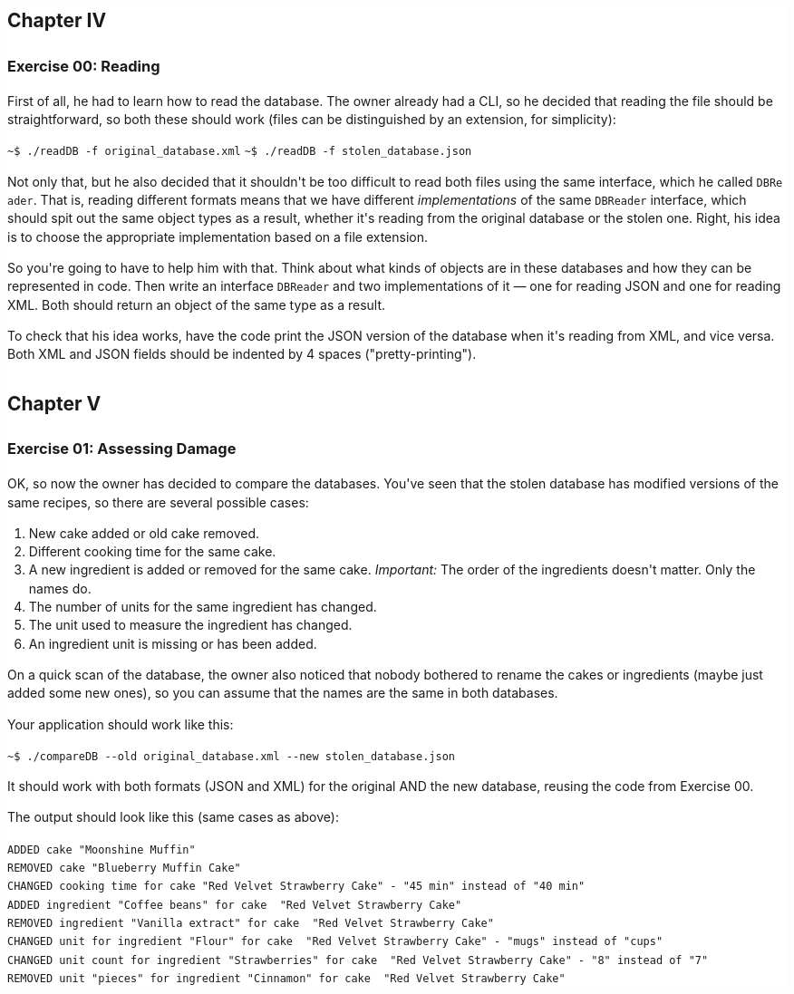
<h2 id="chapter-iv" >Chapter IV</h2>
<h3 id="ex00">Exercise 00: Reading</h3>

First of all, he had to learn how to read the database. The owner already had a CLI, so he decided that reading the file should be straightforward, so both these should work (files can be distinguished by an extension, for simplicity):

`~$ ./readDB -f original_database.xml`
`~$ ./readDB -f stolen_database.json`

Not only that, but he also decided that it shouldn't be too difficult to read both files using the same interface, which he called `DBReader`. That is, reading different formats means that we have different *implementations* of the same `DBReader` interface, which should spit out the same object types as a result, whether it's reading from the original database or the stolen one. Right, his idea is to choose the appropriate implementation based on a file extension.

So you're going to have to help him with that. Think about what kinds of objects are in these databases and how they can be represented in code. Then write an interface `DBReader` and two implementations of it — one for reading JSON and one for reading XML. Both should return an object of the same type as a result.

To check that his idea works, have the code print the JSON version of the database when it's reading from XML, and vice versa. Both XML and JSON fields should be indented by 4 spaces ("pretty-printing").

<h2 id="chapter-v" >Chapter V</h2>
<h3 id="ex01">Exercise 01: Assessing Damage</h3>

OK, so now the owner has decided to compare the databases. You've seen that the stolen database has modified versions of the same recipes, so there are several possible cases:

1) New cake added or old cake removed.
2) Different cooking time for the same cake.
3) A new ingredient is added or removed for the same cake. *Important:* The order of the ingredients doesn't matter. Only the names do.
4) The number of units for the same ingredient has changed.
5) The unit used to measure the ingredient has changed.
6) An ingredient unit is missing or has been added.

On a quick scan of the database, the owner also noticed that nobody bothered to rename the cakes or ingredients (maybe just added some new ones), so you can assume that the names are the same in both databases.

Your application should work like this:

`~$ ./compareDB --old original_database.xml --new stolen_database.json`

It should work with both formats (JSON and XML) for the original AND the new database, reusing the code from Exercise 00.

The output should look like this (same cases as above):

```
ADDED cake "Moonshine Muffin"
REMOVED cake "Blueberry Muffin Cake"
CHANGED cooking time for cake "Red Velvet Strawberry Cake" - "45 min" instead of "40 min"
ADDED ingredient "Coffee beans" for cake  "Red Velvet Strawberry Cake"
REMOVED ingredient "Vanilla extract" for cake  "Red Velvet Strawberry Cake"
CHANGED unit for ingredient "Flour" for cake  "Red Velvet Strawberry Cake" - "mugs" instead of "cups"
CHANGED unit count for ingredient "Strawberries" for cake  "Red Velvet Strawberry Cake" - "8" instead of "7"
REMOVED unit "pieces" for ingredient "Cinnamon" for cake  "Red Velvet Strawberry Cake"
```
